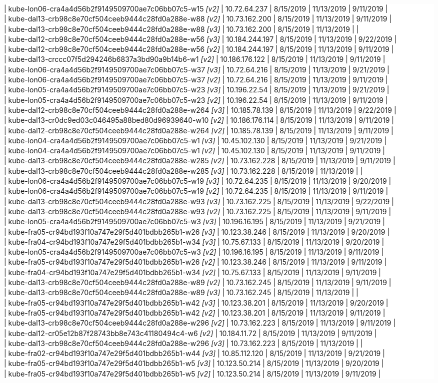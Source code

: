 | kube-lon06-cra4a4d56b2f9149509700ae7c06bb07c5-w15 _[v2]_ | 10.72.64.237 | 8/15/2019 | 11/13/2019 | 9/11/2019 |  
| kube-dal13-crb98c8e70cf504ceeb9444c28fd0a288e-w88 _[v2]_ | 10.73.162.200 | 8/15/2019 | 11/13/2019 | 9/11/2019 |  
| kube-dal13-crb98c8e70cf504ceeb9444c28fd0a288e-w88 _[v3]_ | 10.73.162.200 | 8/15/2019 | 11/13/2019 |  |  
| kube-dal12-crb98c8e70cf504ceeb9444c28fd0a288e-w56 _[v3]_ | 10.184.244.197 | 8/15/2019 | 11/13/2019 | 9/22/2019 |  
| kube-dal12-crb98c8e70cf504ceeb9444c28fd0a288e-w56 _[v2]_ | 10.184.244.197 | 8/15/2019 | 11/13/2019 | 9/11/2019 |  
| kube-dal13-crccc07f5d294246b6837a3bd90a9b14b6-w1 _[v2]_ | 10.186.176.122 | 8/15/2019 | 11/13/2019 | 9/11/2019 |  
| kube-lon06-cra4a4d56b2f9149509700ae7c06bb07c5-w37 _[v3]_ | 10.72.64.216 | 8/15/2019 | 11/13/2019 | 9/21/2019 |  
| kube-lon06-cra4a4d56b2f9149509700ae7c06bb07c5-w37 _[v2]_ | 10.72.64.216 | 8/15/2019 | 11/13/2019 | 9/11/2019 |  
| kube-lon05-cra4a4d56b2f9149509700ae7c06bb07c5-w23 _[v3]_ | 10.196.22.54 | 8/15/2019 | 11/13/2019 | 9/21/2019 |  
| kube-lon05-cra4a4d56b2f9149509700ae7c06bb07c5-w23 _[v2]_ | 10.196.22.54 | 8/15/2019 | 11/13/2019 | 9/11/2019 |  
| kube-dal12-crb98c8e70cf504ceeb9444c28fd0a288e-w264 _[v3]_ | 10.185.78.139 | 8/15/2019 | 11/13/2019 | 9/22/2019 |  
| kube-dal13-cr0dc9ed03c046495a88bed80d96939640-w10 _[v2]_ | 10.186.176.114 | 8/15/2019 | 11/13/2019 | 9/11/2019 |  
| kube-dal12-crb98c8e70cf504ceeb9444c28fd0a288e-w264 _[v2]_ | 10.185.78.139 | 8/15/2019 | 11/13/2019 | 9/11/2019 |  
| kube-lon04-cra4a4d56b2f9149509700ae7c06bb07c5-w1 _[v3]_ | 10.45.102.130 | 8/15/2019 | 11/13/2019 | 9/21/2019 |  
| kube-lon04-cra4a4d56b2f9149509700ae7c06bb07c5-w1 _[v2]_ | 10.45.102.130 | 8/15/2019 | 11/13/2019 | 9/11/2019 |  
| kube-dal13-crb98c8e70cf504ceeb9444c28fd0a288e-w285 _[v2]_ | 10.73.162.228 | 8/15/2019 | 11/13/2019 | 9/11/2019 |  
| kube-dal13-crb98c8e70cf504ceeb9444c28fd0a288e-w285 _[v3]_ | 10.73.162.228 | 8/15/2019 | 11/13/2019 |  |  
| kube-lon06-cra4a4d56b2f9149509700ae7c06bb07c5-w19 _[v3]_ | 10.72.64.235 | 8/15/2019 | 11/13/2019 | 9/20/2019 |  
| kube-lon06-cra4a4d56b2f9149509700ae7c06bb07c5-w19 _[v2]_ | 10.72.64.235 | 8/15/2019 | 11/13/2019 | 9/11/2019 |  
| kube-dal13-crb98c8e70cf504ceeb9444c28fd0a288e-w93 _[v3]_ | 10.73.162.225 | 8/15/2019 | 11/13/2019 | 9/22/2019 |  
| kube-dal13-crb98c8e70cf504ceeb9444c28fd0a288e-w93 _[v2]_ | 10.73.162.225 | 8/15/2019 | 11/13/2019 | 9/11/2019 |  
| kube-lon05-cra4a4d56b2f9149509700ae7c06bb07c5-w3 _[v3]_ | 10.196.16.195 | 8/15/2019 | 11/13/2019 | 9/21/2019 |  
| kube-fra05-cr94bd193f10a747e29f5d401bdbb265b1-w26 _[v3]_ | 10.123.38.246 | 8/15/2019 | 11/13/2019 | 9/20/2019 |  
| kube-fra04-cr94bd193f10a747e29f5d401bdbb265b1-w34 _[v3]_ | 10.75.67.133 | 8/15/2019 | 11/13/2019 | 9/20/2019 |  
| kube-lon05-cra4a4d56b2f9149509700ae7c06bb07c5-w3 _[v2]_ | 10.196.16.195 | 8/15/2019 | 11/13/2019 | 9/11/2019 |  
| kube-fra05-cr94bd193f10a747e29f5d401bdbb265b1-w26 _[v2]_ | 10.123.38.246 | 8/15/2019 | 11/13/2019 | 9/11/2019 |  
| kube-fra04-cr94bd193f10a747e29f5d401bdbb265b1-w34 _[v2]_ | 10.75.67.133 | 8/15/2019 | 11/13/2019 | 9/11/2019 |  
| kube-dal13-crb98c8e70cf504ceeb9444c28fd0a288e-w89 _[v2]_ | 10.73.162.245 | 8/15/2019 | 11/13/2019 | 9/11/2019 |  
| kube-dal13-crb98c8e70cf504ceeb9444c28fd0a288e-w89 _[v3]_ | 10.73.162.245 | 8/15/2019 | 11/13/2019 |  |  
| kube-fra05-cr94bd193f10a747e29f5d401bdbb265b1-w42 _[v3]_ | 10.123.38.201 | 8/15/2019 | 11/13/2019 | 9/20/2019 |  
| kube-fra05-cr94bd193f10a747e29f5d401bdbb265b1-w42 _[v2]_ | 10.123.38.201 | 8/15/2019 | 11/13/2019 | 9/11/2019 |  
| kube-dal13-crb98c8e70cf504ceeb9444c28fd0a288e-w296 _[v2]_ | 10.73.162.223 | 8/15/2019 | 11/13/2019 | 9/11/2019 |  
| kube-dal12-cr05e12b87f28743bb8e743c41180494c4-w6 _[v2]_ | 10.184.11.72 | 8/15/2019 | 11/13/2019 | 9/11/2019 |  
| kube-dal13-crb98c8e70cf504ceeb9444c28fd0a288e-w296 _[v3]_ | 10.73.162.223 | 8/15/2019 | 11/13/2019 |  |  
| kube-fra02-cr94bd193f10a747e29f5d401bdbb265b1-w44 _[v3]_ | 10.85.112.120 | 8/15/2019 | 11/13/2019 | 9/21/2019 |  
| kube-fra05-cr94bd193f10a747e29f5d401bdbb265b1-w5 _[v3]_ | 10.123.50.214 | 8/15/2019 | 11/13/2019 | 9/20/2019 |  
| kube-fra05-cr94bd193f10a747e29f5d401bdbb265b1-w5 _[v2]_ | 10.123.50.214 | 8/15/2019 | 11/13/2019 | 9/11/2019 |  